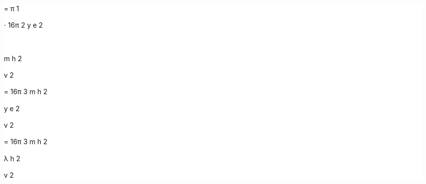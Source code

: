 =
π
1
	​

⋅
16π
2
y
e
2
	​

	​

m
h
2
	​

v
2
	​

=
16π
3
m
h
2
	​

y
e
2
	​

v
2
	​

=
16π
3
m
h
2
	​

λ
h
2
	​

v
2
	​
